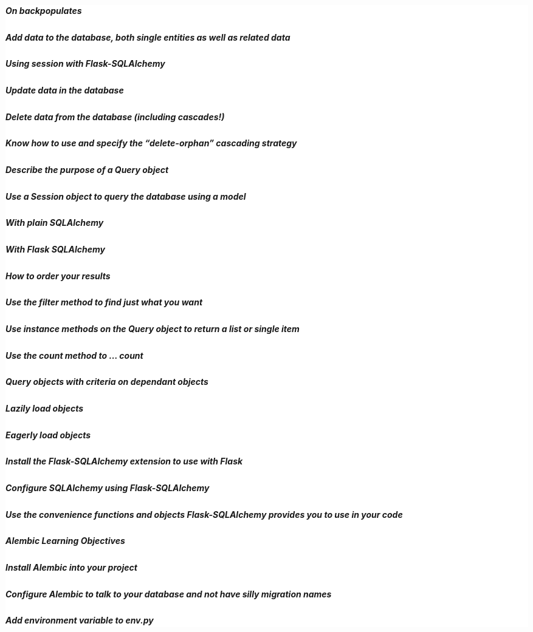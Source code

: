 ##### On backpopulates

##### Add data to the database, both single entities as well as related data

##### Using session with Flask-SQLAlchemy

##### Update data in the database

##### Delete data from the database (including cascades!)

##### Know how to use and specify the “delete-orphan” cascading strategy

##### Describe the purpose of a Query object

##### Use a Session object to query the database using a model

##### With plain SQLAlchemy

##### With Flask SQLAlchemy

##### How to order your results

##### Use the filter method to find just what you want

##### Use instance methods on the Query object to return a list or single item

##### Use the count method to … count

##### Query objects with criteria on dependant objects

##### Lazily load objects

##### Eagerly load objects

##### Install the Flask-SQLAlchemy extension to use with Flask

##### Configure SQLAlchemy using Flask-SQLAlchemy

##### Use the convenience functions and objects Flask-SQLAlchemy provides you to use in your code

##### Alembic Learning Objectives

##### Install Alembic into your project

##### Configure Alembic to talk to your database and not have silly migration names

##### Add environment variable to env.py
